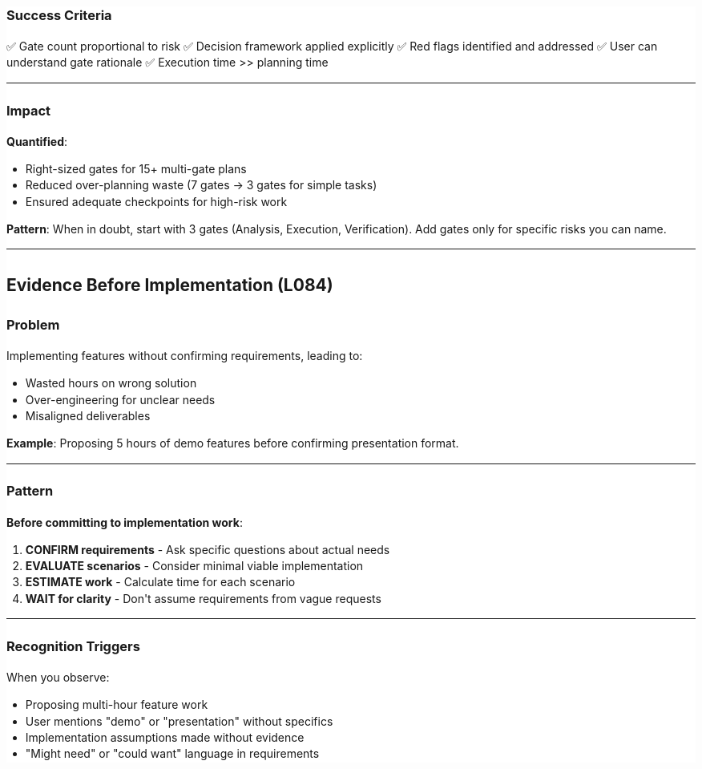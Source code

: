 
### Success Criteria

✅ Gate count proportional to risk
✅ Decision framework applied explicitly
✅ Red flags identified and addressed
✅ User can understand gate rationale
✅ Execution time >> planning time

---

### Impact

**Quantified**:
- Right-sized gates for 15+ multi-gate plans
- Reduced over-planning waste (7 gates → 3 gates for simple tasks)
- Ensured adequate checkpoints for high-risk work

**Pattern**: When in doubt, start with 3 gates (Analysis, Execution, Verification). Add gates only for specific risks you can name.

---

## Evidence Before Implementation (L084)

### Problem

Implementing features without confirming requirements, leading to:
- Wasted hours on wrong solution
- Over-engineering for unclear needs
- Misaligned deliverables

**Example**: Proposing 5 hours of demo features before confirming presentation format.

---

### Pattern

**Before committing to implementation work**:

1. **CONFIRM requirements** - Ask specific questions about actual needs
2. **EVALUATE scenarios** - Consider minimal viable implementation
3. **ESTIMATE work** - Calculate time for each scenario
4. **WAIT for clarity** - Don't assume requirements from vague requests

---

### Recognition Triggers

When you observe:
- Proposing multi-hour feature work
- User mentions "demo" or "presentation" without specifics
- Implementation assumptions made without evidence
- "Might need" or "could want" language in requirements
